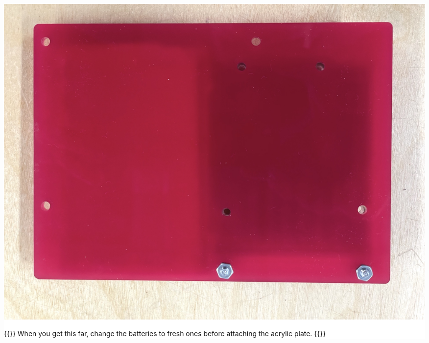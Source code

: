 [![Base plate back](./images/base-plate-back.jpg)](./images/base-plate-back.jpg)

{{<hint warning>}}
When you get this far, change the batteries to fresh ones before attaching the acrylic plate.
{{</hint>}}
